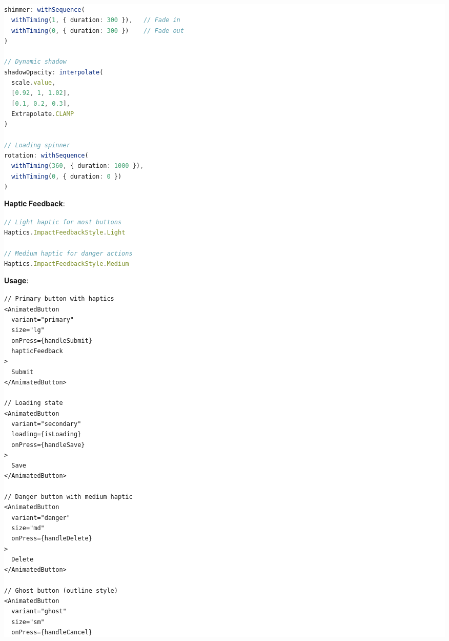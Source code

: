```typescript
shimmer: withSequence(
  withTiming(1, { duration: 300 }),   // Fade in
  withTiming(0, { duration: 300 })    // Fade out
)

// Dynamic shadow
shadowOpacity: interpolate(
  scale.value,
  [0.92, 1, 1.02],
  [0.1, 0.2, 0.3],
  Extrapolate.CLAMP
)

// Loading spinner
rotation: withSequence(
  withTiming(360, { duration: 1000 }),
  withTiming(0, { duration: 0 })
)
```

**Haptic Feedback**:
```typescript
// Light haptic for most buttons
Haptics.ImpactFeedbackStyle.Light

// Medium haptic for danger actions
Haptics.ImpactFeedbackStyle.Medium
```

**Usage**:
```tsx
// Primary button with haptics
<AnimatedButton
  variant="primary"
  size="lg"
  onPress={handleSubmit}
  hapticFeedback
>
  Submit
</AnimatedButton>

// Loading state
<AnimatedButton
  variant="secondary"
  loading={isLoading}
  onPress={handleSave}
>
  Save
</AnimatedButton>

// Danger button with medium haptic
<AnimatedButton
  variant="danger"
  size="md"
  onPress={handleDelete}
>
  Delete
</AnimatedButton>

// Ghost button (outline style)
<AnimatedButton
  variant="ghost"
  size="sm"
  onPress={handleCancel}
```